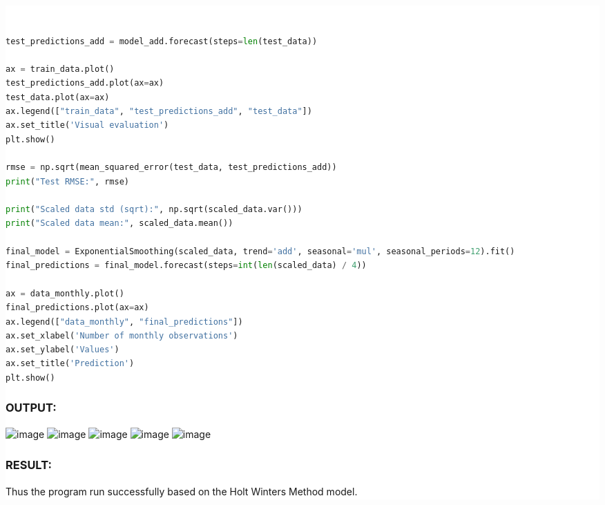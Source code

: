 ```py


test_predictions_add = model_add.forecast(steps=len(test_data))

ax = train_data.plot()
test_predictions_add.plot(ax=ax)
test_data.plot(ax=ax)
ax.legend(["train_data", "test_predictions_add", "test_data"])
ax.set_title('Visual evaluation')
plt.show()

rmse = np.sqrt(mean_squared_error(test_data, test_predictions_add))
print("Test RMSE:", rmse)

print("Scaled data std (sqrt):", np.sqrt(scaled_data.var()))
print("Scaled data mean:", scaled_data.mean())

final_model = ExponentialSmoothing(scaled_data, trend='add', seasonal='mul', seasonal_periods=12).fit()
final_predictions = final_model.forecast(steps=int(len(scaled_data) / 4)) 

ax = data_monthly.plot()
final_predictions.plot(ax=ax)
ax.legend(["data_monthly", "final_predictions"])
ax.set_xlabel('Number of monthly observations')
ax.set_ylabel('Values')
ax.set_title('Prediction')
plt.show()

```
### OUTPUT:
<img width="1657" height="531" alt="image" src="https://github.com/user-attachments/assets/a440b5be-2ca5-4033-ae91-6ad438ef0247" />
<img width="1097" height="524" alt="image" src="https://github.com/user-attachments/assets/df084a7b-d7d2-4887-bcfd-92c83c51bbf5" />
<img width="1191" height="602" alt="image" src="https://github.com/user-attachments/assets/50b5f4f8-c862-4854-be9c-4c6ed7898a3e" />
<img width="984" height="624" alt="image" src="https://github.com/user-attachments/assets/11aeb0b7-f7c1-46ba-a458-81692ffd0abd" />
<img width="1097" height="563" alt="image" src="https://github.com/user-attachments/assets/646fd9d0-9ec9-4eb8-a806-a9b001021d0a" />


### RESULT:
Thus the program run successfully based on the Holt Winters Method model.
